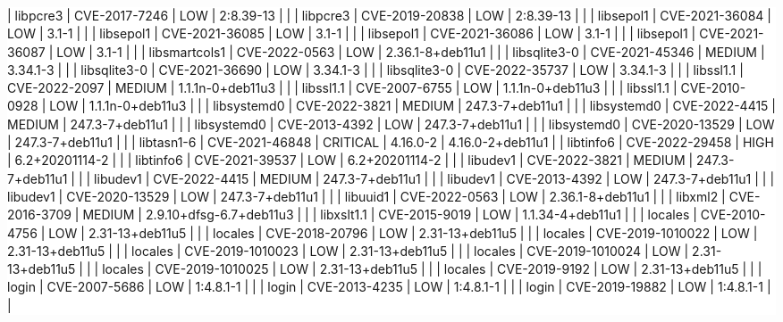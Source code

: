 | libpcre3         |    CVE-2017-7246   |   LOW  |  2:8.39-13 |  |
| libpcre3         |    CVE-2019-20838   |   LOW  |  2:8.39-13 |  |
| libsepol1         |    CVE-2021-36084   |   LOW  |  3.1-1 |  |
| libsepol1         |    CVE-2021-36085   |   LOW  |  3.1-1 |  |
| libsepol1         |    CVE-2021-36086   |   LOW  |  3.1-1 |  |
| libsepol1         |    CVE-2021-36087   |   LOW  |  3.1-1 |  |
| libsmartcols1         |    CVE-2022-0563   |   LOW  |  2.36.1-8+deb11u1 |  |
| libsqlite3-0         |    CVE-2021-45346   |   MEDIUM  |  3.34.1-3 |  |
| libsqlite3-0         |    CVE-2021-36690   |   LOW  |  3.34.1-3 |  |
| libsqlite3-0         |    CVE-2022-35737   |   LOW  |  3.34.1-3 |  |
| libssl1.1         |    CVE-2022-2097   |   MEDIUM  |  1.1.1n-0+deb11u3 |  |
| libssl1.1         |    CVE-2007-6755   |   LOW  |  1.1.1n-0+deb11u3 |  |
| libssl1.1         |    CVE-2010-0928   |   LOW  |  1.1.1n-0+deb11u3 |  |
| libsystemd0         |    CVE-2022-3821   |   MEDIUM  |  247.3-7+deb11u1 |  |
| libsystemd0         |    CVE-2022-4415   |   MEDIUM  |  247.3-7+deb11u1 |  |
| libsystemd0         |    CVE-2013-4392   |   LOW  |  247.3-7+deb11u1 |  |
| libsystemd0         |    CVE-2020-13529   |   LOW  |  247.3-7+deb11u1 |  |
| libtasn1-6         |    CVE-2021-46848   |   CRITICAL  |  4.16.0-2 | 4.16.0-2+deb11u1 |
| libtinfo6         |    CVE-2022-29458   |   HIGH  |  6.2+20201114-2 |  |
| libtinfo6         |    CVE-2021-39537   |   LOW  |  6.2+20201114-2 |  |
| libudev1         |    CVE-2022-3821   |   MEDIUM  |  247.3-7+deb11u1 |  |
| libudev1         |    CVE-2022-4415   |   MEDIUM  |  247.3-7+deb11u1 |  |
| libudev1         |    CVE-2013-4392   |   LOW  |  247.3-7+deb11u1 |  |
| libudev1         |    CVE-2020-13529   |   LOW  |  247.3-7+deb11u1 |  |
| libuuid1         |    CVE-2022-0563   |   LOW  |  2.36.1-8+deb11u1 |  |
| libxml2         |    CVE-2016-3709   |   MEDIUM  |  2.9.10+dfsg-6.7+deb11u3 |  |
| libxslt1.1         |    CVE-2015-9019   |   LOW  |  1.1.34-4+deb11u1 |  |
| locales         |    CVE-2010-4756   |   LOW  |  2.31-13+deb11u5 |  |
| locales         |    CVE-2018-20796   |   LOW  |  2.31-13+deb11u5 |  |
| locales         |    CVE-2019-1010022   |   LOW  |  2.31-13+deb11u5 |  |
| locales         |    CVE-2019-1010023   |   LOW  |  2.31-13+deb11u5 |  |
| locales         |    CVE-2019-1010024   |   LOW  |  2.31-13+deb11u5 |  |
| locales         |    CVE-2019-1010025   |   LOW  |  2.31-13+deb11u5 |  |
| locales         |    CVE-2019-9192   |   LOW  |  2.31-13+deb11u5 |  |
| login         |    CVE-2007-5686   |   LOW  |  1:4.8.1-1 |  |
| login         |    CVE-2013-4235   |   LOW  |  1:4.8.1-1 |  |
| login         |    CVE-2019-19882   |   LOW  |  1:4.8.1-1 |  |